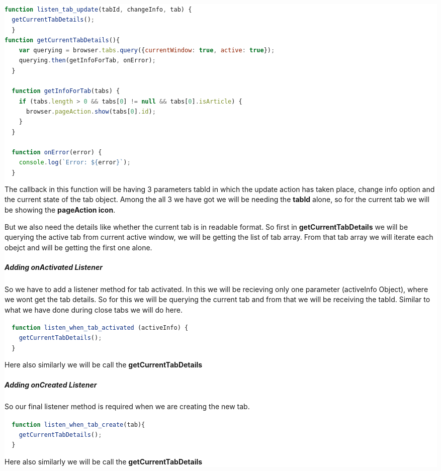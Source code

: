 ```javascript
function listen_tab_update(tabId, changeInfo, tab) {
  getCurrentTabDetails();
  }
function getCurrentTabDetails(){
    var querying = browser.tabs.query({currentWindow: true, active: true});
    querying.then(getInfoForTab, onError);
  }

  function getInfoForTab(tabs) {
    if (tabs.length > 0 && tabs[0] != null && tabs[0].isArticle) {
      browser.pageAction.show(tabs[0].id);
    }
  }

  function onError(error) {
    console.log(`Error: ${error}`);
  }
```

The callback in this function will be having 3 parameters tabId in which the update action has taken place, change info option and the current state of the tab object. Among the all 3 we have got we will be needing the **tabId** alone, so for the current tab we will be showing the **pageAction icon**.

But we also need the details like whether the current tab is in readable format. So first in **getCurrentTabDetails** we will be querying the active tab from current active window, we will be getting the list of tab array. From that tab array we will iterate each obejct and will be getting the first one alone.


##### Adding onActivated Listener

So we have to add a listener method for tab activated. In this we will be recieving only one parameter (activeInfo Object), where we wont get the tab details. So for this we will be querying the current tab and from that we will be receiving the tabId. Similar to what we have done during close tabs we will do here.

```javascript
  function listen_when_tab_activated (activeInfo) {
    getCurrentTabDetails();
  }
```
Here also similarly we will be call the **getCurrentTabDetails**

##### Adding onCreated Listener

So our final listener method is required when we are creating the new tab.

```javascript
  function listen_when_tab_create(tab){
    getCurrentTabDetails();
  }
```
Here also similarly we will be call the **getCurrentTabDetails**
